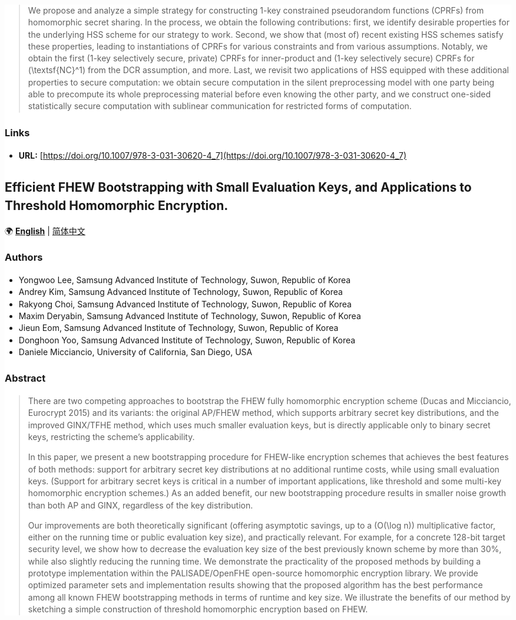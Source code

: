 > We propose and analyze a simple strategy for constructing 1-key constrained pseudorandom functions (CPRFs) from homomorphic secret sharing. In the process, we obtain the following contributions: first, we identify desirable properties for the underlying HSS scheme for our strategy to work. Second, we show that (most of) recent existing HSS schemes satisfy these properties, leading to instantiations of CPRFs for various constraints and from various assumptions. Notably, we obtain the first (1-key selectively secure, private) CPRFs for inner-product and (1-key selectively secure) CPRFs for \(\textsf{NC}^1\) from the DCR assumption, and more. Last, we revisit two applications of HSS equipped with these additional properties to secure computation: we obtain secure computation in the silent preprocessing model with one party being able to precompute its whole preprocessing material before even knowing the other party, and we construct one-sided statistically secure computation with sublinear communication for restricted forms of computation.

### Links
- **URL:** [https://doi.org/10.1007/978-3-031-30620-4_7](https://doi.org/10.1007/978-3-031-30620-4_7)
## Efficient FHEW Bootstrapping with Small Evaluation Keys, and Applications to Threshold Homomorphic Encryption.
🌍 **[English](../../../docs/en/Eurocrypt/Eurocrypt[2023-3].md#efficient-fhew-bootstrapping-with-small-evaluation-keys-and-applications-to-threshold-homomorphic-encryption)** | [简体中文](../../../docs/zh-CN/Eurocrypt/Eurocrypt[2023-3].md#efficient-fhew-bootstrapping-with-small-evaluation-keys-and-applications-to-threshold-homomorphic-encryption)
### Authors
* Yongwoo Lee, Samsung Advanced Institute of Technology, Suwon, Republic of Korea
* Andrey Kim, Samsung Advanced Institute of Technology, Suwon, Republic of Korea
* Rakyong Choi, Samsung Advanced Institute of Technology, Suwon, Republic of Korea
* Maxim Deryabin, Samsung Advanced Institute of Technology, Suwon, Republic of Korea
* Jieun Eom, Samsung Advanced Institute of Technology, Suwon, Republic of Korea
* Donghoon Yoo, Samsung Advanced Institute of Technology, Suwon, Republic of Korea
* Daniele Micciancio, University of California, San Diego, USA
### Abstract
> There are two competing approaches to bootstrap the FHEW fully homomorphic encryption scheme (Ducas and Micciancio, Eurocrypt 2015) and its variants: the original AP/FHEW method, which supports arbitrary secret key distributions, and the improved GINX/TFHE method, which uses much smaller evaluation keys, but is directly applicable only to binary secret keys, restricting the scheme’s applicability.
> 
> In this paper, we present a new bootstrapping procedure for FHEW-like encryption schemes that achieves the best features of both methods: support for arbitrary secret key distributions at no additional runtime costs, while using small evaluation keys. (Support for arbitrary secret keys is critical in a number of important applications, like threshold and some multi-key homomorphic encryption schemes.) As an added benefit, our new bootstrapping procedure results in smaller noise growth than both AP and GINX, regardless of the key distribution.
> 
> Our improvements are both theoretically significant (offering asymptotic savings, up to a \(O(\log n)\) multiplicative factor, either on the running time or public evaluation key size), and practically relevant. For example, for a concrete 128-bit target security level, we show how to decrease the evaluation key size of the best previously known scheme by more than 30%, while also slightly reducing the running time. We demonstrate the practicality of the proposed methods by building a prototype implementation within the PALISADE/OpenFHE open-source homomorphic encryption library. We provide optimized parameter sets and implementation results showing that the proposed algorithm has the best performance among all known FHEW bootstrapping methods in terms of runtime and key size. We illustrate the benefits of our method by sketching a simple construction of threshold homomorphic encryption based on FHEW.
